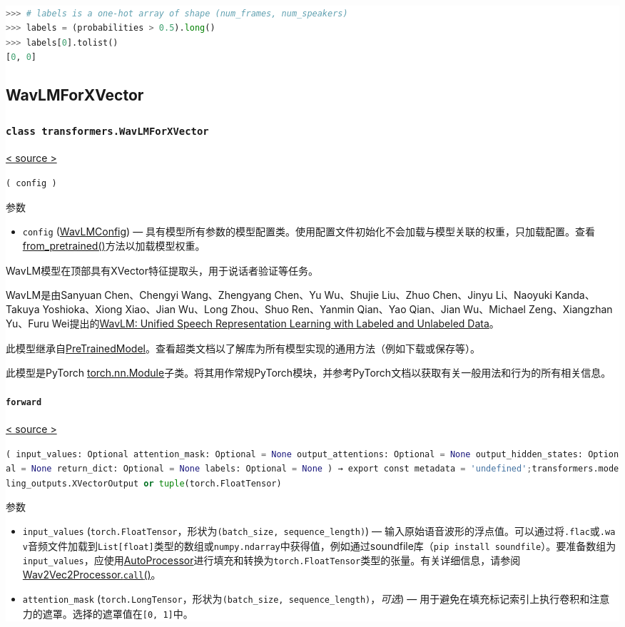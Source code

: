 ```py
>>> # labels is a one-hot array of shape (num_frames, num_speakers)
>>> labels = (probabilities > 0.5).long()
>>> labels[0].tolist()
[0, 0]
```

## WavLMForXVector

### `class transformers.WavLMForXVector`

[< source >](https://github.com/huggingface/transformers/blob/v4.37.2/src/transformers/models/wavlm/modeling_wavlm.py#L1692)

```py
( config )
```

参数

+   `config` ([WavLMConfig](/docs/transformers/v4.37.2/en/model_doc/wavlm#transformers.WavLMConfig)) — 具有模型所有参数的模型配置类。使用配置文件初始化不会加载与模型关联的权重，只加载配置。查看[from_pretrained()](/docs/transformers/v4.37.2/en/main_classes/model#transformers.PreTrainedModel.from_pretrained)方法以加载模型权重。

WavLM模型在顶部具有XVector特征提取头，用于说话者验证等任务。

WavLM是由Sanyuan Chen、Chengyi Wang、Zhengyang Chen、Yu Wu、Shujie Liu、Zhuo Chen、Jinyu Li、Naoyuki Kanda、Takuya Yoshioka、Xiong Xiao、Jian Wu、Long Zhou、Shuo Ren、Yanmin Qian、Yao Qian、Jian Wu、Michael Zeng、Xiangzhan Yu、Furu Wei提出的[WavLM: Unified Speech Representation Learning with Labeled and Unlabeled Data](https://arxiv.org/abs/2110.13900)。

此模型继承自[PreTrainedModel](/docs/transformers/v4.37.2/en/main_classes/model#transformers.PreTrainedModel)。查看超类文档以了解库为所有模型实现的通用方法（例如下载或保存等）。

此模型是PyTorch [torch.nn.Module](https://pytorch.org/docs/stable/nn.html#torch.nn.Module)子类。将其用作常规PyTorch模块，并参考PyTorch文档以获取有关一般用法和行为的所有相关信息。

#### `forward`

[< source >](https://github.com/huggingface/transformers/blob/v4.37.2/src/transformers/models/wavlm/modeling_wavlm.py#L1761)

```py
( input_values: Optional attention_mask: Optional = None output_attentions: Optional = None output_hidden_states: Optional = None return_dict: Optional = None labels: Optional = None ) → export const metadata = 'undefined';transformers.modeling_outputs.XVectorOutput or tuple(torch.FloatTensor)
```

参数

+   `input_values` (`torch.FloatTensor`，形状为`(batch_size, sequence_length)`) — 输入原始语音波形的浮点值。可以通过将`.flac`或`.wav`音频文件加载到`List[float]`类型的数组或`numpy.ndarray`中获得值，例如通过soundfile库（`pip install soundfile`）。要准备数组为`input_values`，应使用[AutoProcessor](/docs/transformers/v4.37.2/en/model_doc/auto#transformers.AutoProcessor)进行填充和转换为`torch.FloatTensor`类型的张量。有关详细信息，请参阅[Wav2Vec2Processor.`call`()](/docs/transformers/v4.37.2/en/model_doc/wav2vec2#transformers.Wav2Vec2Processor.__call__)。

+   `attention_mask` (`torch.LongTensor`，形状为`(batch_size, sequence_length)`，*可选*) — 用于避免在填充标记索引上执行卷积和注意力的遮罩。选择的遮罩值在`[0, 1]`中。
